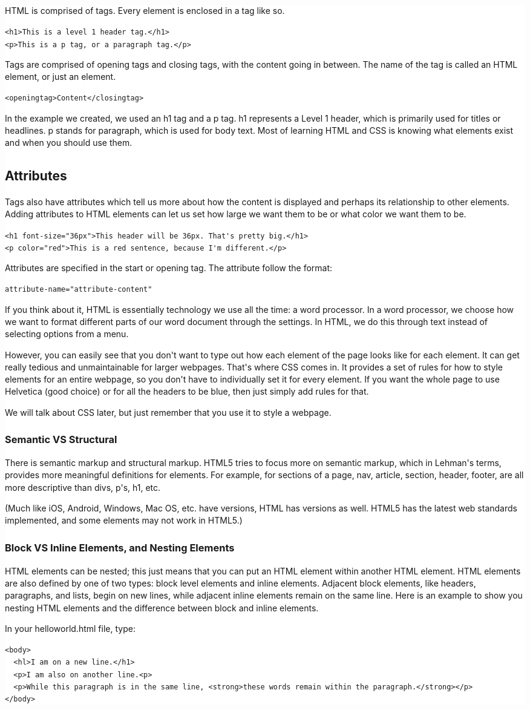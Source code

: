 HTML is comprised of tags. Every element is enclosed in a tag like so.

    <h1>This is a level 1 header tag.</h1>
    <p>This is a p tag, or a paragraph tag.</p>

Tags are comprised of opening tags and closing tags, with the content going in between. The name of the tag is called an HTML element, or just an element.
    
    <openingtag>Content</closingtag>

In the example we created, we used an h1 tag and a p tag. h1 represents a Level 1 header, which is primarily used for titles or headlines. p stands for paragraph, which is used for body text. Most of learning HTML and CSS is knowing what elements exist and when you should use them.

## Attributes
Tags also have attributes which tell us more about how the content is displayed and perhaps its relationship to other elements. Adding attributes to HTML elements can let us set how large we want them to be or what color we want them to be.

    <h1 font-size="36px">This header will be 36px. That's pretty big.</h1>
    <p color="red">This is a red sentence, because I'm different.</p>

Attributes are specified in the start or opening tag. The attribute follow the format:

    attribute-name="attribute-content"

If you think about it, HTML is essentially technology we use all the time: a word processor. In a word processor, we choose how we want to format different parts of our word document through the settings. In HTML, we do this through text instead of selecting options from a menu.

However, you can easily see that you don't want to type out how each element of the page looks like for each element. It can get really tedious and unmaintainable for larger webpages. That's where CSS comes in. It provides a set of rules for how to style elements for an entire webpage, so you don't have to individually set it for every element. If you want the whole page to use Helvetica (good choice) or for all the headers to be blue, then just simply add rules for that.

We will talk about CSS later, but just remember that you use it to style a webpage.

### Semantic VS Structural
There is semantic markup and structural markup. HTML5 tries to focus more on semantic markup, which in Lehman's terms, provides more meaningful definitions for elements. For example, for sections of a page, nav, article, section, header, footer, are all more descriptive than divs, p's, h1, etc. 

(Much like iOS, Android, Windows, Mac OS, etc. have versions, HTML has versions as well. HTML5 has the latest web standards implemented, and some elements may not work in HTML5.)

### Block VS Inline Elements, and Nesting Elements
HTML elements can be nested; this just means that you can put an HTML element within another HTML element. HTML elements are also defined by one of two types: block level elements and inline elements. Adjacent block elements, like headers, paragraphs, and lists, begin on new lines, while adjacent inline elements remain on the same line. Here is an example to show you nesting HTML elements and the difference between block and inline elements.

In your helloworld.html file, type:

    <body>
      <hl>I am on a new line.</h1>
      <p>I am also on another line.<p>
      <p>While this paragraph is in the same line, <strong>these words remain within the paragraph.</strong></p>
    </body>
